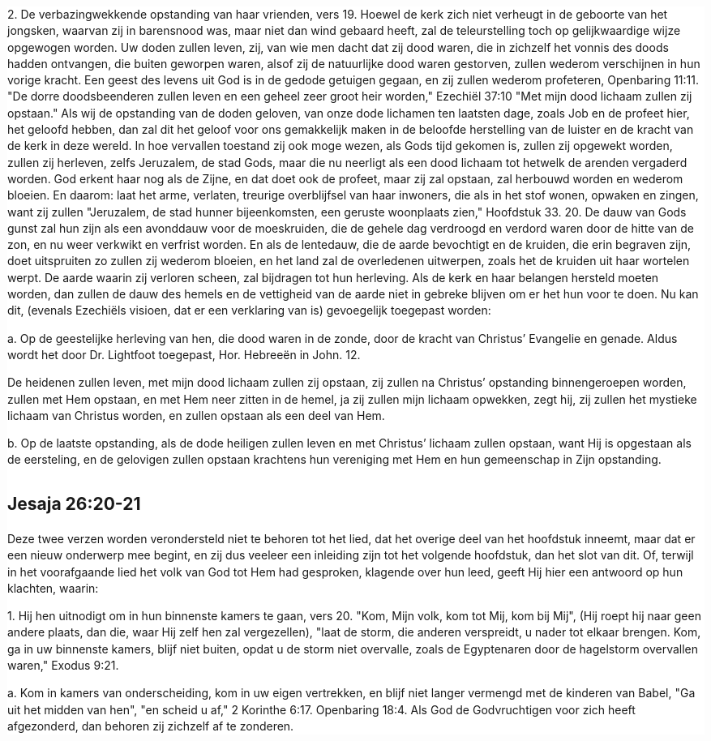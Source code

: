 2\. De verbazingwekkende opstanding van haar vrienden, vers 19. Hoewel de kerk zich niet verheugt in de geboorte van het jongsken, waarvan zij in barensnood was, maar niet dan wind gebaard heeft, zal de teleurstelling toch op gelijkwaardige wijze opgewogen worden. Uw doden zullen leven, zij, van wie men dacht dat zij dood waren, die in zichzelf het vonnis des doods hadden ontvangen, die buiten geworpen waren, alsof zij de natuurlijke dood waren gestorven, zullen wederom verschijnen in hun vorige kracht. Een geest des levens uit God is in de gedode getuigen gegaan, en zij zullen wederom profeteren, Openbaring 11:11. "De dorre doodsbeenderen zullen leven en een geheel zeer groot heir worden," Ezechiël 37:10 "Met mijn dood lichaam zullen zij opstaan." Als wij de opstanding van de doden geloven, van onze dode lichamen ten laatsten dage, zoals Job en de profeet hier, het geloofd hebben, dan zal dit het geloof voor ons gemakkelijk maken in de beloofde herstelling van de luister en de kracht van de kerk in deze wereld. In hoe vervallen toestand zij ook moge wezen, als Gods tijd gekomen is, zullen zij opgewekt worden, zullen zij herleven, zelfs Jeruzalem, de stad Gods, maar die nu neerligt als een dood lichaam tot hetwelk de arenden vergaderd worden. God erkent haar nog als de Zijne, en dat doet ook de profeet, maar zij zal opstaan, zal herbouwd worden en wederom bloeien. En daarom: laat het arme, verlaten, treurige overblijfsel van haar inwoners, die als in het stof wonen, opwaken en zingen, want zij zullen "Jeruzalem, de stad hunner bijeenkomsten, een geruste woonplaats zien," Hoofdstuk 33. 20. 
De dauw van Gods gunst zal hun zijn als een avonddauw voor de moeskruiden, die de gehele dag verdroogd en verdord waren door de hitte van de zon, en nu weer verkwikt en verfrist worden. En als de lentedauw, die de aarde bevochtigt en de kruiden, die erin begraven zijn, doet uitspruiten zo zullen zij wederom bloeien, en het land zal de overledenen uitwerpen, zoals het de kruiden uit haar wortelen werpt. De aarde waarin zij verloren scheen, zal bijdragen tot hun herleving. Als de kerk en haar belangen hersteld moeten worden, dan zullen de dauw des hemels en de vettigheid van de aarde niet in gebreke blijven om er het hun voor te doen.
Nu kan dit, (evenals Ezechiëls visioen, dat er een verklaring van is) gevoegelijk toegepast worden:

a. Op de geestelijke herleving van hen, die dood waren in de zonde, door de kracht van Christus’ Evangelie en genade. Aldus wordt het door Dr. Lightfoot toegepast, Hor. Hebreeën in John. 12. 

De heidenen zullen leven, met mijn dood lichaam zullen zij opstaan, zij zullen na Christus’ opstanding binnengeroepen worden, zullen met Hem opstaan, en met Hem neer zitten in de hemel, ja zij zullen mijn lichaam opwekken, zegt hij, zij zullen het mystieke lichaam van Christus worden, en zullen opstaan als een deel van Hem.

b. Op de laatste opstanding, als de dode heiligen zullen leven en met Christus’ lichaam zullen opstaan, want Hij is opgestaan als de eersteling, en de gelovigen zullen opstaan krachtens hun vereniging met Hem en hun gemeenschap in Zijn opstanding. 

## Jesaja 26:20-21 
Deze twee verzen worden verondersteld niet te behoren tot het lied, dat het overige deel van het hoofdstuk inneemt, maar dat er een nieuw onderwerp mee begint, en zij dus veeleer een inleiding zijn tot het volgende hoofdstuk, dan het slot van dit. Of, terwijl in het voorafgaande lied het volk van God tot Hem had gesproken, klagende over hun leed, geeft Hij hier een antwoord op hun klachten, waarin: 

1\. Hij hen uitnodigt om in hun binnenste kamers te gaan, vers 20. "Kom, Mijn volk, kom tot Mij, kom bij Mij", (Hij roept hij naar geen andere plaats, dan die, waar Hij zelf hen zal vergezellen), "laat de storm, die anderen verspreidt, u nader tot elkaar brengen. Kom, ga in uw binnenste kamers, blijf niet buiten, opdat u de storm niet overvalle, zoals de Egyptenaren door de hagelstorm overvallen waren," Exodus 9:21.

a. Kom in kamers van onderscheiding, kom in uw eigen vertrekken, en blijf niet langer vermengd met de kinderen van Babel, "Ga uit het midden van hen", "en scheid u af," 2 Korinthe 6:17. Openbaring 18:4. Als God de Godvruchtigen voor zich heeft afgezonderd, dan behoren zij zichzelf af te zonderen.
